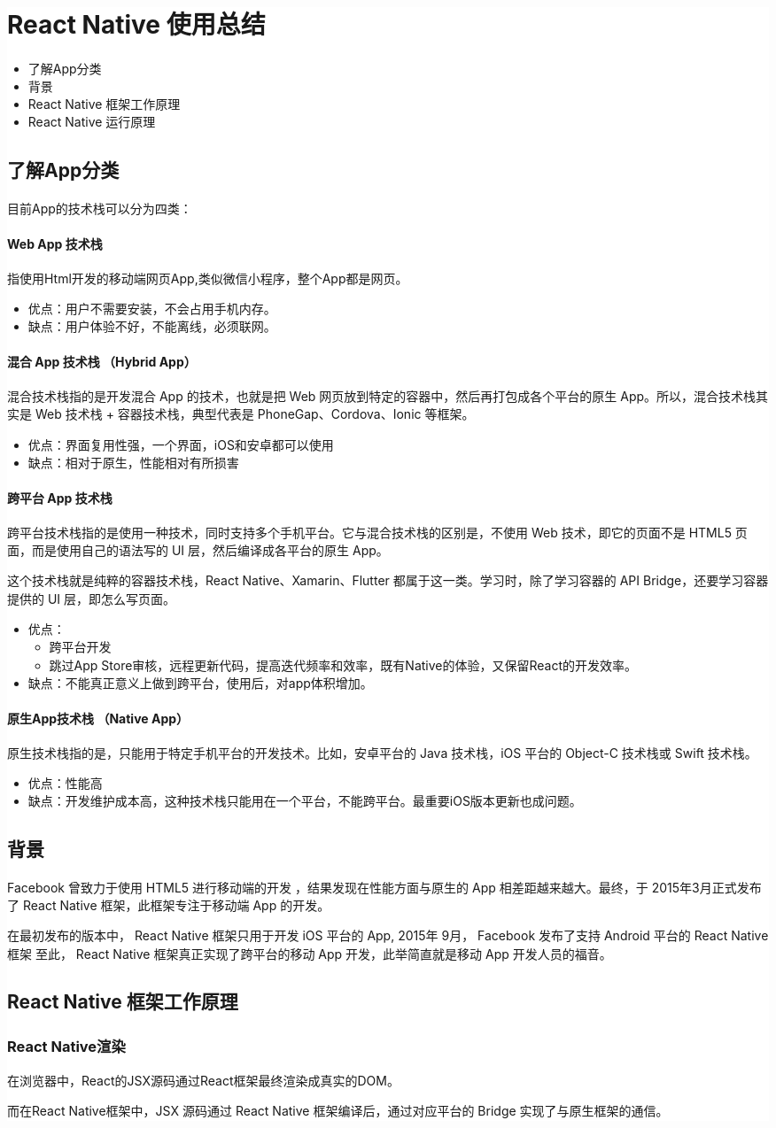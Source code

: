 # React Native 使用总结
- 了解App分类
- 背景
- React Native 框架工作原理
- React Native 运行原理

## 了解App分类
目前App的技术栈可以分为四类：
#### Web App 技术栈 
指使用Html开发的移动端网页App,类似微信小程序，整个App都是网页。
- 优点：用户不需要安装，不会占用手机内存。
- 缺点：用户体验不好，不能离线，必须联网。

#### 混合 App 技术栈 （Hybrid App）
混合技术栈指的是开发混合 App 的技术，也就是把 Web 网页放到特定的容器中，然后再打包成各个平台的原生 App。所以，混合技术栈其实是 Web 技术栈 + 容器技术栈，典型代表是 PhoneGap、Cordova、Ionic 等框架。
- 优点：界面复用性强，一个界面，iOS和安卓都可以使用
- 缺点：相对于原生，性能相对有所损害

#### 跨平台 App 技术栈 
跨平台技术栈指的是使用一种技术，同时支持多个手机平台。它与混合技术栈的区别是，不使用 Web 技术，即它的页面不是 HTML5 页面，而是使用自己的语法写的 UI 层，然后编译成各平台的原生 App。

这个技术栈就是纯粹的容器技术栈，React Native、Xamarin、Flutter 都属于这一类。学习时，除了学习容器的 API Bridge，还要学习容器提供的 UI 层，即怎么写页面。
- 优点：
    - 跨平台开发
    - 跳过App Store审核，远程更新代码，提高迭代频率和效率，既有Native的体验，又保留React的开发效率。
- 缺点：不能真正意义上做到跨平台，使用后，对app体积增加。

#### 原生App技术栈 （Native App）
原生技术栈指的是，只能用于特定手机平台的开发技术。比如，安卓平台的 Java 技术栈，iOS 平台的 Object-C 技术栈或 Swift 技术栈。
- 优点：性能高
- 缺点：开发维护成本高，这种技术栈只能用在一个平台，不能跨平台。最重要iOS版本更新也成问题。

## 背景
Facebook 曾致力于使用 HTML5 进行移动端的开发 ，结果发现在性能方面与原生的 App
相差距越来越大。最终，于 2015年3月正式发布了 React Native 框架，此框架专注于移动端 App 的开发。

在最初发布的版本中， React Native 框架只用于开发 iOS 平台的 App, 2015年
9月， Facebook 发布了支持 Android 平台的 React Native 框架 至此， React Native 
框架真正实现了跨平台的移动 App 开发，此举简直就是移动 App 开发人员的福音。

## React Native 框架工作原理

### React Native渲染
在浏览器中，React的JSX源码通过React框架最终渲染成真实的DOM。

而在React Native框架中，JSX 源码通过 React Native 框架编译后，通过对应平台的 Bridge 实现了与原生框架的通信。
